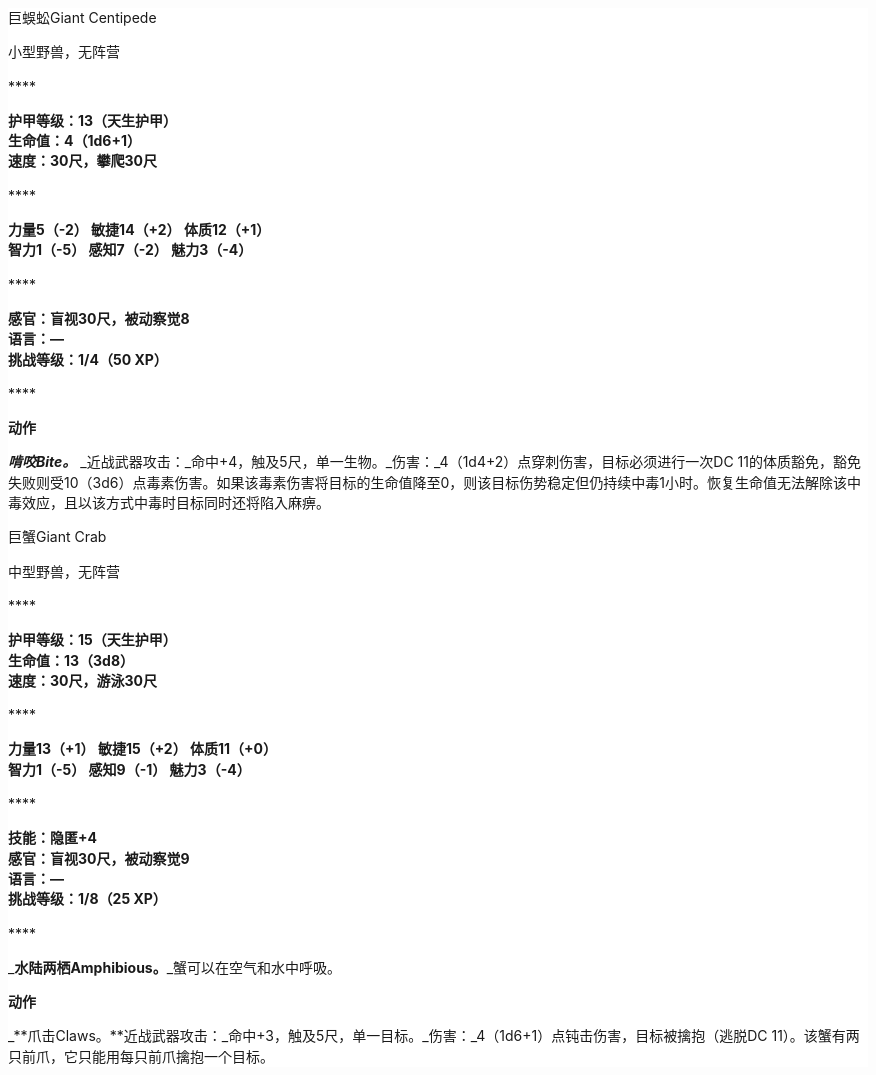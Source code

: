 巨蜈蚣Giant Centipede

小型野兽，无阵营

&#x20;****&#x20;

**护甲等级：13（天生护甲）**\
**生命值：4（1d6+1）**\
**速度：30尺，攀爬30尺**

&#x20;****&#x20;

**力量5（-2）       敏捷14（+2）     体质12（+1）**\
**智力1（-5）       感知7（-2）       魅力3（-4）**

&#x20;****&#x20;

**感官：盲视30尺，被动察觉8**\
**语言：—**\
**挑战等级：1/4（50 XP）**

&#x20;****&#x20;

**动作**

&#x20; _**啃咬Bite。**_ _近战武器攻击：_命中+4，触及5尺，单一生物。_伤害：_4（1d4+2）点穿刺伤害，目标必须进行一次DC 11的体质豁免，豁免失败则受10（3d6）点毒素伤害。如果该毒素伤害将目标的生命值降至0，则该目标伤势稳定但仍持续中毒1小时。恢复生命值无法解除该中毒效应，且以该方式中毒时目标同时还将陷入麻痹。

&#x20;

巨蟹Giant Crab

中型野兽，无阵营

&#x20;****&#x20;

**护甲等级：15（天生护甲）**\
**生命值：13（3d8）**\
**速度：30尺，游泳30尺**

&#x20;****&#x20;

**力量13（+1）     敏捷15（+2）     体质11（+0）**\
**智力1（-5）       感知9（-1）       魅力3（-4）**

&#x20;****&#x20;

**技能：隐匿+4**\
**感官：盲视30尺，被动察觉9**\
**语言：—**\
**挑战等级：1/8（25 XP）**

&#x20;****&#x20;

&#x20; _**水陆两栖Amphibious。**_蟹可以在空气和水中呼吸。

**动作**

&#x20; _**爪击Claws。**近战武器攻击：_命中+3，触及5尺，单一目标。_伤害：_4（1d6+1）点钝击伤害，目标被擒抱（逃脱DC 11）。该蟹有两只前爪，它只能用每只前爪擒抱一个目标。

&#x20;
